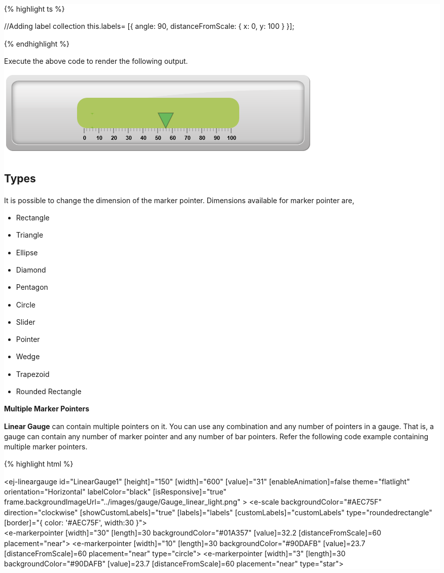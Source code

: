 {% highlight ts %}

//Adding label collection
this.labels= [{ angle: 90, distanceFromScale: { x: 0, y: 100 } }];

{% endhighlight %}



Execute the above code to render the following output.

![](Marker-Pointers_images/Marker-Pointers_img4.png)

## Types

It is possible to change the dimension of the marker pointer. Dimensions available for marker pointer are,

* Rectangle

* Triangle

* Ellipse

* Diamond

* Pentagon

* Circle

* Slider

* Pointer

* Wedge

* Trapezoid

* Rounded Rectangle

**Multiple Marker Pointers**

**Linear Gauge** can contain multiple pointers on it. You can use any combination and any number of pointers in a gauge. That is, a gauge can contain any number of marker pointer and any number of bar pointers. Refer the following code example containing multiple marker pointers.


{% highlight html %}

 <ej-lineargauge id="LinearGauge1"  [height]="150" [width]="600" [value]="31" [enableAnimation]=false
               theme="flatlight" orientation="Horizontal" labelColor="black" [isResponsive]="true" 
                frame.backgroundImageUrl="../images/gauge/Gauge_linear_light.png" >
   <e-scales>
        <e-scale backgroundColor="#AEC75F" direction="clockwise" [showCustomLabels]="true" 
          [labels]="labels" [customLabels]="customLabels" type="roundedrectangle" 
           [border]="{ color: '#AEC75F', width:30 }">           
          <e-markerpointers>
              <e-markerpointer [width]="30" [length]=30 backgroundColor="#01A357" [value]=32.2 
                                        [distanceFromScale]=60 placement="near"></e-markerpointer>
              <e-markerpointer [width]="10" [length]=30 backgroundColor="#90DAFB" [value]=23.7 
                              [distanceFromScale]=60 placement="near" type="circle"> </e-markerpointer>
              <e-markerpointer [width]="3" [length]=30 backgroundColor="#90DAFB" [value]=23.7 
                            [distanceFromScale]=60 placement="near" type="star"></e-markerpointer>
           </e-markerpointers>	